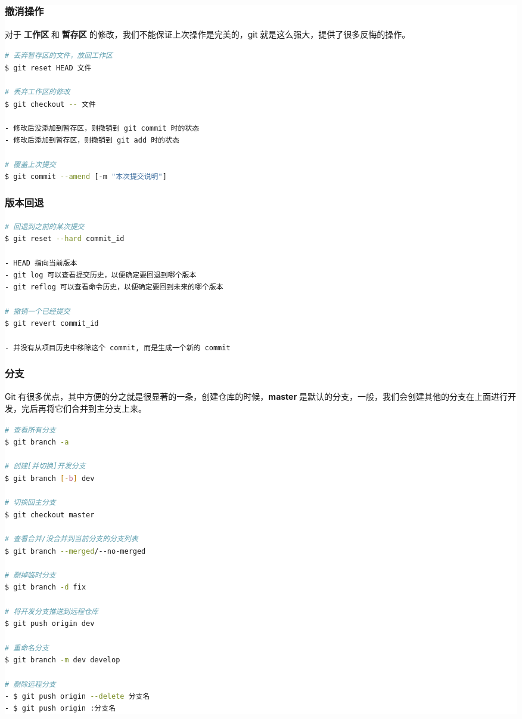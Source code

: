 ### 撤消操作

对于 **工作区** 和 **暂存区** 的修改，我们不能保证上次操作是完美的，git 就是这么强大，提供了很多反悔的操作。

```bash
# 丢弃暂存区的文件，放回工作区
$ git reset HEAD 文件

# 丢弃工作区的修改
$ git checkout -- 文件

- 修改后没添加到暂存区，则撤销到 git commit 时的状态
- 修改后添加到暂存区，则撤销到 git add 时的状态

# 覆盖上次提交
$ git commit --amend [-m "本次提交说明"]
```

### 版本回退
```bash
# 回退到之前的某次提交
$ git reset --hard commit_id

- HEAD 指向当前版本
- git log 可以查看提交历史，以便确定要回退到哪个版本
- git reflog 可以查看命令历史，以便确定要回到未来的哪个版本

# 撤销一个已经提交
$ git revert commit_id

- 并没有从项目历史中移除这个 commit, 而是生成一个新的 commit
```

### 分支

Git 有很多优点，其中方便的分之就是很显著的一条，创建仓库的时候，**master** 是默认的分支，一般，我们会创建其他的分支在上面进行开发，完后再将它们合并到主分支上来。

```bash
# 查看所有分支
$ git branch -a

# 创建[并切换]开发分支
$ git branch [-b] dev

# 切换回主分支
$ git checkout master

# 查看合并/没合并到当前分支的分支列表
$ git branch --merged/--no-merged

# 删掉临时分支
$ git branch -d fix

# 将开发分支推送到远程仓库
$ git push origin dev

# 重命名分支
$ git branch -m dev develop

# 删除远程分支
- $ git push origin --delete 分支名
- $ git push origin :分支名
```

